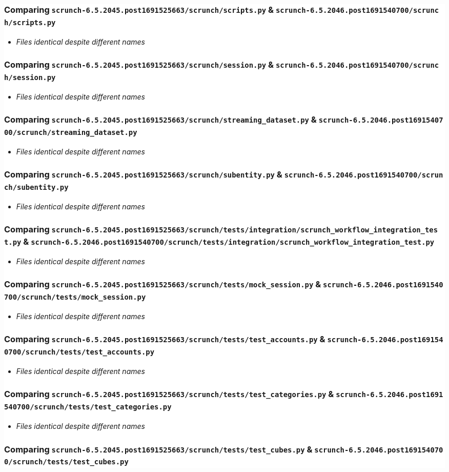 ### Comparing `scrunch-6.5.2045.post1691525663/scrunch/scripts.py` & `scrunch-6.5.2046.post1691540700/scrunch/scripts.py`

 * *Files identical despite different names*

### Comparing `scrunch-6.5.2045.post1691525663/scrunch/session.py` & `scrunch-6.5.2046.post1691540700/scrunch/session.py`

 * *Files identical despite different names*

### Comparing `scrunch-6.5.2045.post1691525663/scrunch/streaming_dataset.py` & `scrunch-6.5.2046.post1691540700/scrunch/streaming_dataset.py`

 * *Files identical despite different names*

### Comparing `scrunch-6.5.2045.post1691525663/scrunch/subentity.py` & `scrunch-6.5.2046.post1691540700/scrunch/subentity.py`

 * *Files identical despite different names*

### Comparing `scrunch-6.5.2045.post1691525663/scrunch/tests/integration/scrunch_workflow_integration_test.py` & `scrunch-6.5.2046.post1691540700/scrunch/tests/integration/scrunch_workflow_integration_test.py`

 * *Files identical despite different names*

### Comparing `scrunch-6.5.2045.post1691525663/scrunch/tests/mock_session.py` & `scrunch-6.5.2046.post1691540700/scrunch/tests/mock_session.py`

 * *Files identical despite different names*

### Comparing `scrunch-6.5.2045.post1691525663/scrunch/tests/test_accounts.py` & `scrunch-6.5.2046.post1691540700/scrunch/tests/test_accounts.py`

 * *Files identical despite different names*

### Comparing `scrunch-6.5.2045.post1691525663/scrunch/tests/test_categories.py` & `scrunch-6.5.2046.post1691540700/scrunch/tests/test_categories.py`

 * *Files identical despite different names*

### Comparing `scrunch-6.5.2045.post1691525663/scrunch/tests/test_cubes.py` & `scrunch-6.5.2046.post1691540700/scrunch/tests/test_cubes.py`
